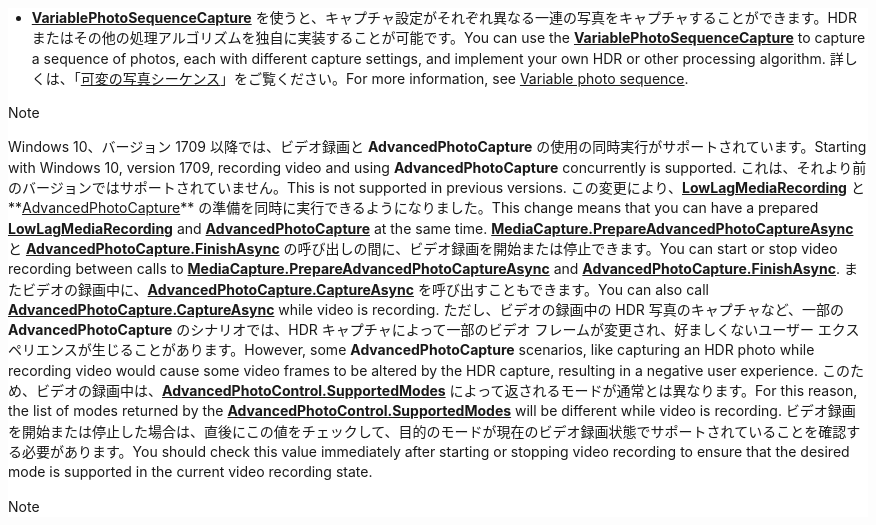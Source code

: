 -   <span data-ttu-id="69229-112">[**VariablePhotoSequenceCapture**](https://msdn.microsoft.com/library/windows/apps/dn652564) を使うと、キャプチャ設定がそれぞれ異なる一連の写真をキャプチャすることができます。HDR またはその他の処理アルゴリズムを独自に実装することが可能です。</span><span class="sxs-lookup"><span data-stu-id="69229-112">You can use the [**VariablePhotoSequenceCapture**](https://msdn.microsoft.com/library/windows/apps/dn652564) to capture a sequence of photos, each with different capture settings, and implement your own HDR or other processing algorithm.</span></span> <span data-ttu-id="69229-113">詳しくは、「[可変の写真シーケンス](variable-photo-sequence.md)」をご覧ください。</span><span class="sxs-lookup"><span data-stu-id="69229-113">For more information, see [Variable photo sequence](variable-photo-sequence.md).</span></span>



> [!NOTE] 
> <span data-ttu-id="69229-114">Windows 10、バージョン 1709 以降では、ビデオ録画と **AdvancedPhotoCapture** の使用の同時実行がサポートされています。</span><span class="sxs-lookup"><span data-stu-id="69229-114">Starting with Windows 10, version 1709, recording video and using **AdvancedPhotoCapture** concurrently is supported.</span></span>  <span data-ttu-id="69229-115">これは、それより前のバージョンではサポートされていません。</span><span class="sxs-lookup"><span data-stu-id="69229-115">This is not supported in previous versions.</span></span> <span data-ttu-id="69229-116">この変更により、**[LowLagMediaRecording](https://docs.microsoft.com/uwp/api/windows.media.capture.lowlagmediarecording)** と**[AdvancedPhotoCapture](https://docs.microsoft.com/uwp/api/windows.media.capture.advancedphotocapture)** の準備を同時に実行できるようになりました。</span><span class="sxs-lookup"><span data-stu-id="69229-116">This change means that you can have a prepared **[LowLagMediaRecording](https://docs.microsoft.com/uwp/api/windows.media.capture.lowlagmediarecording)** and **[AdvancedPhotoCapture](https://docs.microsoft.com/uwp/api/windows.media.capture.advancedphotocapture)** at the same time.</span></span> <span data-ttu-id="69229-117">**[MediaCapture.PrepareAdvancedPhotoCaptureAsync](https://docs.microsoft.com/uwp/api/windows.media.capture.mediacapture.prepareadvancedphotocaptureasync)** と **[AdvancedPhotoCapture.FinishAsync](https://docs.microsoft.com/uwp/api/windows.media.capture.advancedphotocapture.FinishAsync)** の呼び出しの間に、ビデオ録画を開始または停止できます。</span><span class="sxs-lookup"><span data-stu-id="69229-117">You can start or stop video recording between calls to **[MediaCapture.PrepareAdvancedPhotoCaptureAsync](https://docs.microsoft.com/uwp/api/windows.media.capture.mediacapture.prepareadvancedphotocaptureasync)** and **[AdvancedPhotoCapture.FinishAsync](https://docs.microsoft.com/uwp/api/windows.media.capture.advancedphotocapture.FinishAsync)**.</span></span> <span data-ttu-id="69229-118">またビデオの録画中に、**[AdvancedPhotoCapture.CaptureAsync](https://docs.microsoft.com/uwp/api/windows.media.capture.advancedphotocapture.CaptureAsync)** を呼び出すこともできます。</span><span class="sxs-lookup"><span data-stu-id="69229-118">You can also call **[AdvancedPhotoCapture.CaptureAsync](https://docs.microsoft.com/uwp/api/windows.media.capture.advancedphotocapture.CaptureAsync)** while video is recording.</span></span> <span data-ttu-id="69229-119">ただし、ビデオの録画中の HDR 写真のキャプチャなど、一部の **AdvancedPhotoCapture** のシナリオでは、HDR キャプチャによって一部のビデオ フレームが変更され、好ましくないユーザー エクスペリエンスが生じることがあります。</span><span class="sxs-lookup"><span data-stu-id="69229-119">However, some **AdvancedPhotoCapture** scenarios, like capturing an HDR photo while recording video would cause some video frames to be altered by the HDR capture, resulting in a negative user experience.</span></span> <span data-ttu-id="69229-120">このため、ビデオの録画中は、**[AdvancedPhotoControl.SupportedModes](https://docs.microsoft.com/uwp/api/windows.media.devices.advancedphotocontrol.SupportedModes)** によって返されるモードが通常とは異なります。</span><span class="sxs-lookup"><span data-stu-id="69229-120">For this reason, the list of modes returned by the **[AdvancedPhotoControl.SupportedModes](https://docs.microsoft.com/uwp/api/windows.media.devices.advancedphotocontrol.SupportedModes)** will be different while video is recording.</span></span> <span data-ttu-id="69229-121">ビデオ録画を開始または停止した場合は、直後にこの値をチェックして、目的のモードが現在のビデオ録画状態でサポートされていることを確認する必要があります。</span><span class="sxs-lookup"><span data-stu-id="69229-121">You should check this value immediately after starting or stopping video recording to ensure that the desired mode is supported in the current video recording state.</span></span>


> [!NOTE] 